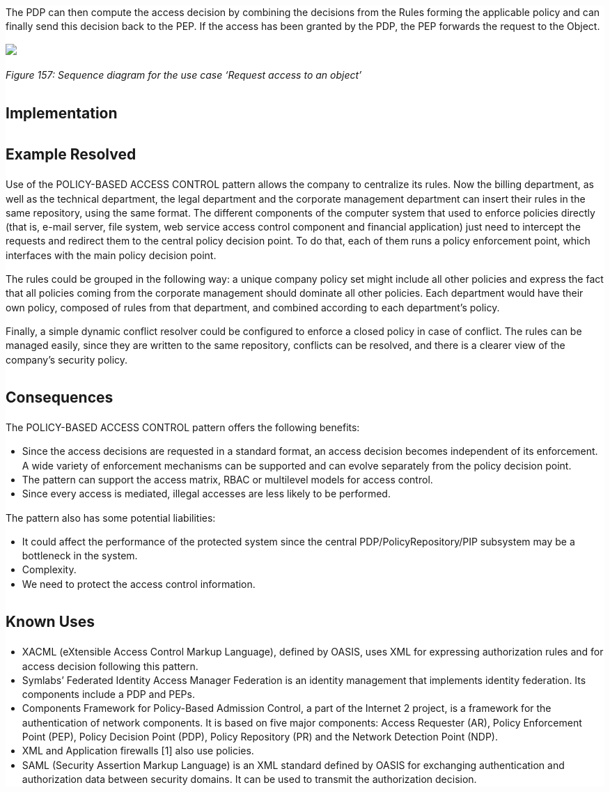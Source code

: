 The PDP can then compute the access decision by combining the decisions from the Rules forming the applicable policy and can finally send this decision back to the PEP. If the access has been granted by the PDP, the PEP forwards the request to the Object.

![](./Images/policy-based_access_control_dynamics.png)

*Figure 157: Sequence diagram for the use case ‘Request access to an object’*

## **Implementation**

## **Example Resolved**
Use of the POLICY-BASED ACCESS CONTROL pattern allows the company to centralize its rules. Now the billing department, as well as the technical department, the legal department and the corporate management department can insert their rules in the same repository, using the same format. The different components of the computer system that used to enforce policies directly (that is, e-mail server, file system, web service access control component and financial application) just need to intercept the requests and redirect them to the central policy decision point. To do that, each of them runs a policy enforcement point, which interfaces with the main policy decision point.

The rules could be grouped in the following way: a unique company policy set might include all other policies and express the fact that all policies coming from the corporate management should dominate all other policies. Each department would have their own policy, composed of rules from that department, and combined according to each department’s policy.

Finally, a simple dynamic conflict resolver could be configured to enforce a closed policy in case of conflict. The rules can be managed easily, since they are written to the same repository, conflicts can be resolved, and there is a clearer view of the company’s security policy.

## **Consequences**
The POLICY-BASED ACCESS CONTROL pattern offers the following benefits: 

- Since the access decisions are requested in a standard format, an access decision becomes independent of its enforcement. A wide variety of enforcement mechanisms can be supported and can evolve separately from the policy decision point. 
- The pattern can support the access matrix, RBAC or multilevel models for access control. 
- Since every access is mediated, illegal accesses are less likely to be performed. 

The pattern also has some potential liabilities: 

- It could affect the performance of the protected system since the central PDP/PolicyRepository/PIP subsystem may be a bottleneck in the system. 
- Complexity. 
- We need to protect the access control information.

## **Known Uses**
- XACML (eXtensible Access Control Markup Language), defined by OASIS, uses XML for expressing authorization rules and for access decision following this pattern. 
- Symlabs’ Federated Identity Access Manager Federation is an identity management that implements identity federation. Its components include a PDP and PEPs. 
- Components Framework for Policy-Based Admission Control, a part of the Internet 2 project, is a framework for the authentication of network components. It is based on five major components: Access Requester (AR), Policy Enforcement Point (PEP), Policy Decision Point (PDP), Policy Repository (PR) and the Network Detection Point (NDP). 
- XML and Application firewalls [1] also use policies. 
- SAML (Security Assertion Markup Language) is an XML standard defined by OASIS for exchanging authentication and authorization data between security domains. It can be used to transmit the authorization decision.
